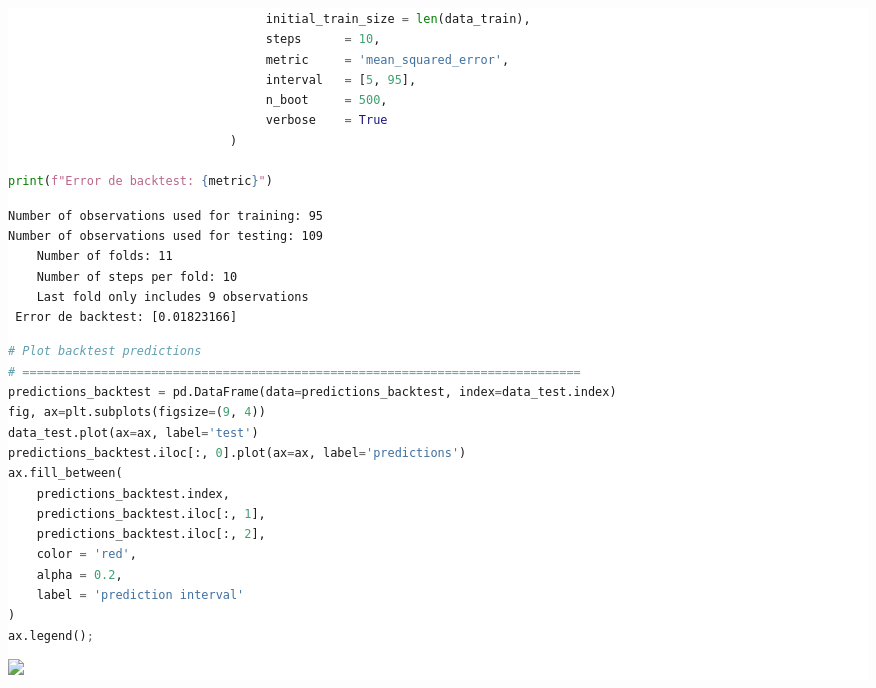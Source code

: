 ``` python
                                    initial_train_size = len(data_train),
                                    steps      = 10,
                                    metric     = 'mean_squared_error',
                                    interval   = [5, 95],
                                    n_boot     = 500,
                                    verbose    = True
                               )

print(f"Error de backtest: {metric}")
```

```
Number of observations used for training: 95
Number of observations used for testing: 109
    Number of folds: 11
    Number of steps per fold: 10
    Last fold only includes 9 observations
 Error de backtest: [0.01823166]
```

``` python
# Plot backtest predictions
# ==============================================================================
predictions_backtest = pd.DataFrame(data=predictions_backtest, index=data_test.index)
fig, ax=plt.subplots(figsize=(9, 4))
data_test.plot(ax=ax, label='test')
predictions_backtest.iloc[:, 0].plot(ax=ax, label='predictions')
ax.fill_between(
    predictions_backtest.index,
    predictions_backtest.iloc[:, 1],
    predictions_backtest.iloc[:, 2],
    color = 'red',
    alpha = 0.2,
    label = 'prediction interval'
)
ax.legend();
```

<img src="../img/prediction_interval__backtesting_forecaster.png" style="width: 500px;">





